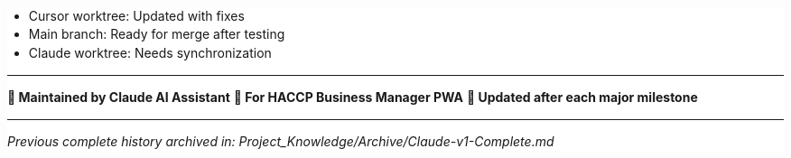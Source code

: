 - Cursor worktree: Updated with fixes
- Main branch: Ready for merge after testing
- Claude worktree: Needs synchronization

---

**🤖 Maintained by Claude AI Assistant**
**📱 For HACCP Business Manager PWA**
**🔄 Updated after each major milestone**

---

_Previous complete history archived in: Project_Knowledge/Archive/Claude-v1-Complete.md_
